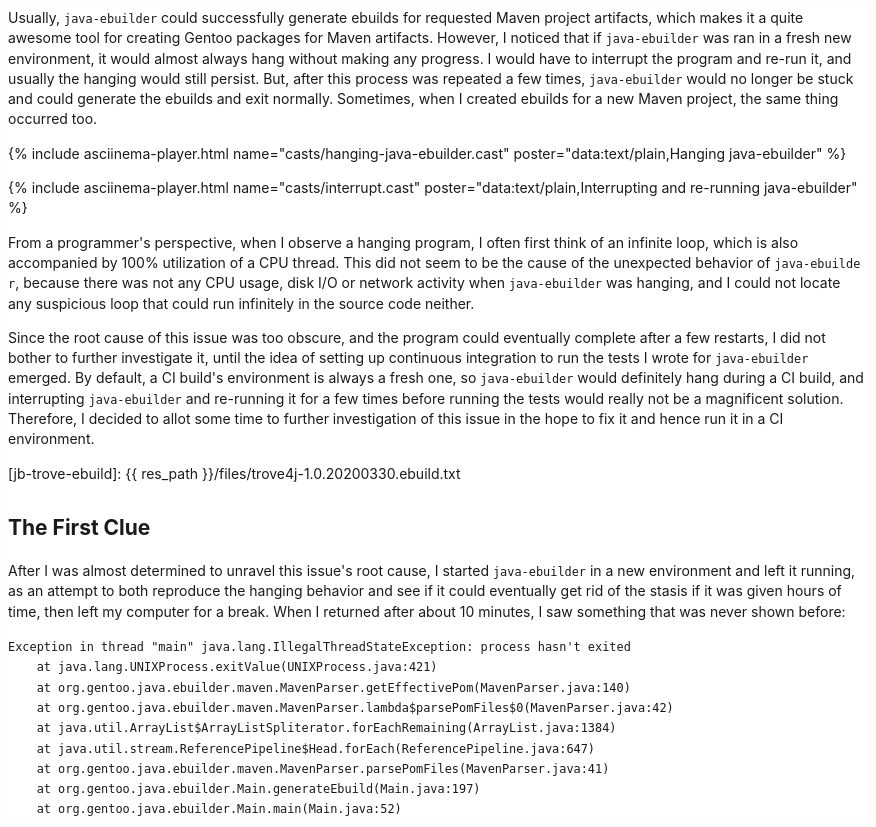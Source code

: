 Usually, `java-ebuilder` could successfully generate ebuilds for requested
Maven project artifacts, which makes it a quite awesome tool for creating
Gentoo packages for Maven artifacts.  However, I noticed that if
`java-ebuilder` was ran in a fresh new environment, it would almost always hang
without making any progress.  I would have to interrupt the program and re-run
it, and usually the hanging would still persist.  But, after this process was
repeated a few times, `java-ebuilder` would no longer be stuck and could
generate the ebuilds and exit normally.  Sometimes, when I created ebuilds for
a new Maven project, the same thing occurred too.

{% include asciinema-player.html name="casts/hanging-java-ebuilder.cast"
    poster="data:text/plain,Hanging java-ebuilder" %}

{% include asciinema-player.html name="casts/interrupt.cast"
    poster="data:text/plain,Interrupting and re-running java-ebuilder" %}

From a programmer's perspective, when I observe a hanging program, I often
first think of an infinite loop, which is also accompanied by 100% utilization
of a CPU thread.  This did not seem to be the cause of the unexpected behavior
of `java-ebuilder`, because there was not any CPU usage, disk I/O or network
activity when `java-ebuilder` was hanging, and I could not locate any
suspicious loop that could run infinitely in the source code neither.

Since the root cause of this issue was too obscure, and the program could
eventually complete after a few restarts, I did not bother to further
investigate it, until the idea of setting up continuous integration to run the
tests I wrote for `java-ebuilder` emerged.  By default, a CI build's
environment is always a fresh one, so `java-ebuilder` would definitely hang
during a CI build, and interrupting `java-ebuilder` and re-running it for a few
times before running the tests would really not be a magnificent solution.
Therefore, I decided to allot some time to further investigation of this issue
in the hope to fix it and hence run it in a CI environment.

[java-ebuilder]: https://github.com/gentoo/java-ebuilder
[maven-pom]: https://maven.apache.org/guides/introduction/introduction-to-the-pom.html
[jb-trove-pom]: https://repo1.maven.org/maven2/org/jetbrains/intellij/deps/trove4j/1.0.20200330/trove4j-1.0.20200330.pom
[jb-trove-ebuild]: {{ res_path }}/files/trove4j-1.0.20200330.ebuild.txt

## The First Clue

After I was almost determined to unravel this issue's root cause, I started
`java-ebuilder` in a new environment and left it running, as an attempt to both
reproduce the hanging behavior and see if it could eventually get rid of the
stasis if it was given hours of time, then left my computer for a break.  When
I returned after about 10 minutes, I saw something that was never shown before:

```
Exception in thread "main" java.lang.IllegalThreadStateException: process hasn't exited
	at java.lang.UNIXProcess.exitValue(UNIXProcess.java:421)
	at org.gentoo.java.ebuilder.maven.MavenParser.getEffectivePom(MavenParser.java:140)
	at org.gentoo.java.ebuilder.maven.MavenParser.lambda$parsePomFiles$0(MavenParser.java:42)
	at java.util.ArrayList$ArrayListSpliterator.forEachRemaining(ArrayList.java:1384)
	at java.util.stream.ReferencePipeline$Head.forEach(ReferencePipeline.java:647)
	at org.gentoo.java.ebuilder.maven.MavenParser.parsePomFiles(MavenParser.java:41)
	at org.gentoo.java.ebuilder.Main.generateEbuild(Main.java:197)
	at org.gentoo.java.ebuilder.Main.main(Main.java:52)
```


[cse-403]: https://homes.cs.washington.edu/~rjust/courses/2021Spring/CSE403
[gsoc-proj]: https://summerofcode.withgoogle.com/projects/#5063497366372352
[proc-builder-doc]: https://docs.oracle.com/javase/8/docs/api/java/lang/ProcessBuilder.html
[offending-line]: https://github.com/gentoo/java-ebuilder/blob/0.5.1/src/main/java/org/gentoo/java/ebuilder/maven/MavenParser.java#L107
[effective-pom]: https://maven.apache.org/plugins/maven-help-plugin/effective-pom-mojo.html
[waitfor-javadoc]: https://docs.oracle.com/javase/8/docs/api/java/lang/Process.html#waitFor-long-java.util.concurrent.TimeUnit-
[int-ex]: https://www.yegor256.com/2015/10/20/interrupted-exception.html
[inherit-io]: https://docs.oracle.com/javase/8/docs/api/java/lang/ProcessBuilder.html#inheritIO--
[so-question]: https://stackoverflow.com/questions/3285408/java-processbuilder-resultant-process-hangs
[redirect-out]: https://docs.oracle.com/javase/8/docs/api/java/lang/ProcessBuilder.html#redirectOutput-java.io.File-
[maven-cli]: https://maven.apache.org/ref/3.8.1/maven-embedder/cli.html
[patch]: https://github.com/gentoo/java-ebuilder/commit/61ac9154ef648de0dacbc8f1977d093c1374cca4
[unix-proc]: https://github.com/openjdk/jdk8u/blob/jdk8u292-b01/jdk/src/solaris/classes/java/lang/UNIXProcess.java
[ostream-write]: https://docs.oracle.com/javase/8/docs/api/java/io/OutputStream.html#write-byte:A-
[istream-read]: https://docs.oracle.com/javase/8/docs/api/java/io/InputStream.html#read--
[proc-pipe-istream]: https://github.com/openjdk/jdk8u/blob/jdk8u292-b01/jdk/src/solaris/classes/java/lang/UNIXProcess.java#L496
[buffered-istream]: https://github.com/openjdk/jdk8u/blob/master/jdk/src/share/classes/java/io/BufferedInputStream.java#L50
[maven-repos]: https://maven.apache.org/guides/introduction/introduction-to-repositories.html
[pipe.7]: https://man.archlinux.org/man/pipe.7